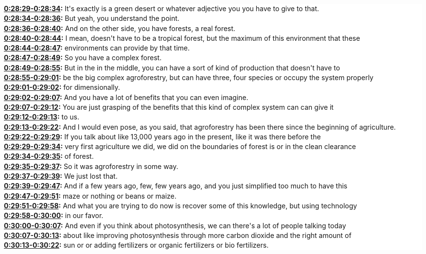 **[0:28:29-0:28:34](https://investinginregenerativeagriculture.com/2020/07/21/paula-costa-valter-ziantoni#t=0:28:29):**  It's exactly is a green desert or whatever adjective you you have to give to that.  
**[0:28:34-0:28:36](https://investinginregenerativeagriculture.com/2020/07/21/paula-costa-valter-ziantoni#t=0:28:34):**  But yeah, you understand the point.  
**[0:28:36-0:28:40](https://investinginregenerativeagriculture.com/2020/07/21/paula-costa-valter-ziantoni#t=0:28:36):**  And on the other side, you have forests, a real forest.  
**[0:28:40-0:28:44](https://investinginregenerativeagriculture.com/2020/07/21/paula-costa-valter-ziantoni#t=0:28:40):**  I mean, doesn't have to be a tropical forest, but the maximum of this environment that these  
**[0:28:44-0:28:47](https://investinginregenerativeagriculture.com/2020/07/21/paula-costa-valter-ziantoni#t=0:28:44):**  environments can provide by that time.  
**[0:28:47-0:28:49](https://investinginregenerativeagriculture.com/2020/07/21/paula-costa-valter-ziantoni#t=0:28:47):**  So you have a complex forest.  
**[0:28:49-0:28:55](https://investinginregenerativeagriculture.com/2020/07/21/paula-costa-valter-ziantoni#t=0:28:49):**  But in the in the middle, you can have a sort of kind of production that doesn't have to  
**[0:28:55-0:29:01](https://investinginregenerativeagriculture.com/2020/07/21/paula-costa-valter-ziantoni#t=0:28:55):**  be the big complex agroforestry, but can have three, four species or occupy the system properly  
**[0:29:01-0:29:02](https://investinginregenerativeagriculture.com/2020/07/21/paula-costa-valter-ziantoni#t=0:29:01):**  for dimensionally.  
**[0:29:02-0:29:07](https://investinginregenerativeagriculture.com/2020/07/21/paula-costa-valter-ziantoni#t=0:29:02):**  And you have a lot of benefits that you can even imagine.  
**[0:29:07-0:29:12](https://investinginregenerativeagriculture.com/2020/07/21/paula-costa-valter-ziantoni#t=0:29:07):**  You are just grasping of the benefits that this kind of complex system can can give it  
**[0:29:12-0:29:13](https://investinginregenerativeagriculture.com/2020/07/21/paula-costa-valter-ziantoni#t=0:29:12):**  to us.  
**[0:29:13-0:29:22](https://investinginregenerativeagriculture.com/2020/07/21/paula-costa-valter-ziantoni#t=0:29:13):**  And I would even pose, as you said, that agroforestry has been there since the beginning of agriculture.  
**[0:29:22-0:29:29](https://investinginregenerativeagriculture.com/2020/07/21/paula-costa-valter-ziantoni#t=0:29:22):**  If you talk about like 13,000 years ago in the present, like it was there before the  
**[0:29:29-0:29:34](https://investinginregenerativeagriculture.com/2020/07/21/paula-costa-valter-ziantoni#t=0:29:29):**  very first agriculture we did, we did on the boundaries of forest is or in the clean clearance  
**[0:29:34-0:29:35](https://investinginregenerativeagriculture.com/2020/07/21/paula-costa-valter-ziantoni#t=0:29:34):**  of forest.  
**[0:29:35-0:29:37](https://investinginregenerativeagriculture.com/2020/07/21/paula-costa-valter-ziantoni#t=0:29:35):**  So it was agroforestry in some way.  
**[0:29:37-0:29:39](https://investinginregenerativeagriculture.com/2020/07/21/paula-costa-valter-ziantoni#t=0:29:37):**  We just lost that.  
**[0:29:39-0:29:47](https://investinginregenerativeagriculture.com/2020/07/21/paula-costa-valter-ziantoni#t=0:29:39):**  And if a few years ago, few, few years ago, and you just simplified too much to have this  
**[0:29:47-0:29:51](https://investinginregenerativeagriculture.com/2020/07/21/paula-costa-valter-ziantoni#t=0:29:47):**  maze or nothing or beans or maize.  
**[0:29:51-0:29:58](https://investinginregenerativeagriculture.com/2020/07/21/paula-costa-valter-ziantoni#t=0:29:51):**  And what you are trying to do now is recover some of this knowledge, but using technology  
**[0:29:58-0:30:00](https://investinginregenerativeagriculture.com/2020/07/21/paula-costa-valter-ziantoni#t=0:29:58):**  in our favor.  
**[0:30:00-0:30:07](https://investinginregenerativeagriculture.com/2020/07/21/paula-costa-valter-ziantoni#t=0:30:00):**  And even if you think about photosynthesis, we can there's a lot of people talking today  
**[0:30:07-0:30:13](https://investinginregenerativeagriculture.com/2020/07/21/paula-costa-valter-ziantoni#t=0:30:07):**  about like improving photosynthesis through more carbon dioxide and the right amount of  
**[0:30:13-0:30:22](https://investinginregenerativeagriculture.com/2020/07/21/paula-costa-valter-ziantoni#t=0:30:13):**  sun or or adding fertilizers or organic fertilizers or bio fertilizers.  
